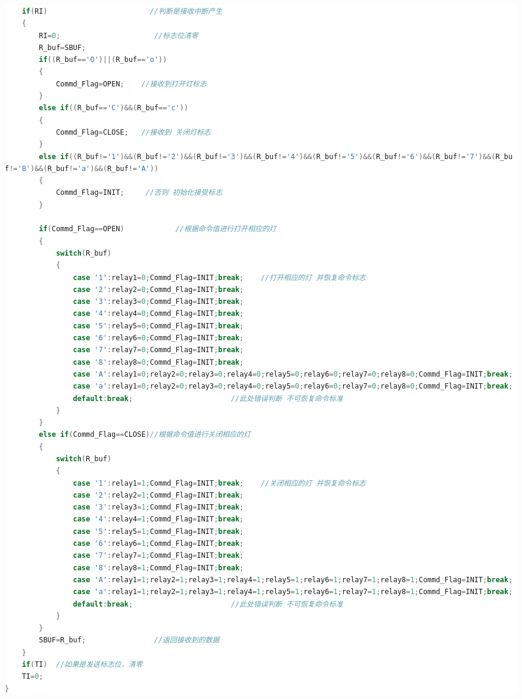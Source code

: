 ```c
	if(RI)                        //判断是接收中断产生
	{
		RI=0;                      //标志位清零
		R_buf=SBUF;
		if((R_buf=='O')||(R_buf=='o'))
		{
			Commd_Flag=OPEN;	//接收到打开灯标志
		}
		else if((R_buf=='C')&&(R_buf=='c'))
		{
			Commd_Flag=CLOSE;	//接收到 关闭灯标志
		}
		else if((R_buf!='1')&&(R_buf!='2')&&(R_buf!='3')&&(R_buf!='4')&&(R_buf!='5')&&(R_buf!='6')&&(R_buf!='7')&&(R_buf!='8')&&(R_buf!='a')&&(R_buf!='A'))
		{
			Commd_Flag=INIT;	 //否则 初始化接受标志
		}

		if(Commd_Flag==OPEN)			//根据命令值进行打开相应的灯
		{
			switch(R_buf)
			{
				case '1':relay1=0;Commd_Flag=INIT;break;	//打开相应的灯 并恢复命令标志
				case '2':relay2=0;Commd_Flag=INIT;break;			
				case '3':relay3=0;Commd_Flag=INIT;break;			
				case '4':relay4=0;Commd_Flag=INIT;break;			
				case '5':relay5=0;Commd_Flag=INIT;break;	
				case '6':relay6=0;Commd_Flag=INIT;break;			
				case '7':relay7=0;Commd_Flag=INIT;break;			
				case '8':relay8=0;Commd_Flag=INIT;break;
				case 'A':relay1=0;relay2=0;relay3=0;relay4=0;relay5=0;relay6=0;relay7=0;relay8=0;Commd_Flag=INIT;break;
				case 'a':relay1=0;relay2=0;relay3=0;relay4=0;relay5=0;relay6=0;relay7=0;relay8=0;Commd_Flag=INIT;break;
				default:break;						 //此处错误判断 不可恢复命令标准
			}
		}
		else if(Commd_Flag==CLOSE)//根据命令值进行关闭相应的灯
		{
			switch(R_buf)
			{
				case '1':relay1=1;Commd_Flag=INIT;break;	//关闭相应的灯 并恢复命令标志
				case '2':relay2=1;Commd_Flag=INIT;break;			
				case '3':relay3=1;Commd_Flag=INIT;break;			
				case '4':relay4=1;Commd_Flag=INIT;break;			
				case '5':relay5=1;Commd_Flag=INIT;break;	
				case '6':relay6=1;Commd_Flag=INIT;break;			
				case '7':relay7=1;Commd_Flag=INIT;break;			
				case '8':relay8=1;Commd_Flag=INIT;break;
				case 'A':relay1=1;relay2=1;relay3=1;relay4=1;relay5=1;relay6=1;relay7=1;relay8=1;Commd_Flag=INIT;break;
				case 'a':relay1=1;relay2=1;relay3=1;relay4=1;relay5=1;relay6=1;relay7=1;relay8=1;Commd_Flag=INIT;break;					
				default:break;						 //此处错误判断 不可恢复命令标准
			}
		}
		SBUF=R_buf;				   //返回接收到的数据
	}
	if(TI)  //如果是发送标志位，清零
	TI=0;
} 
```
